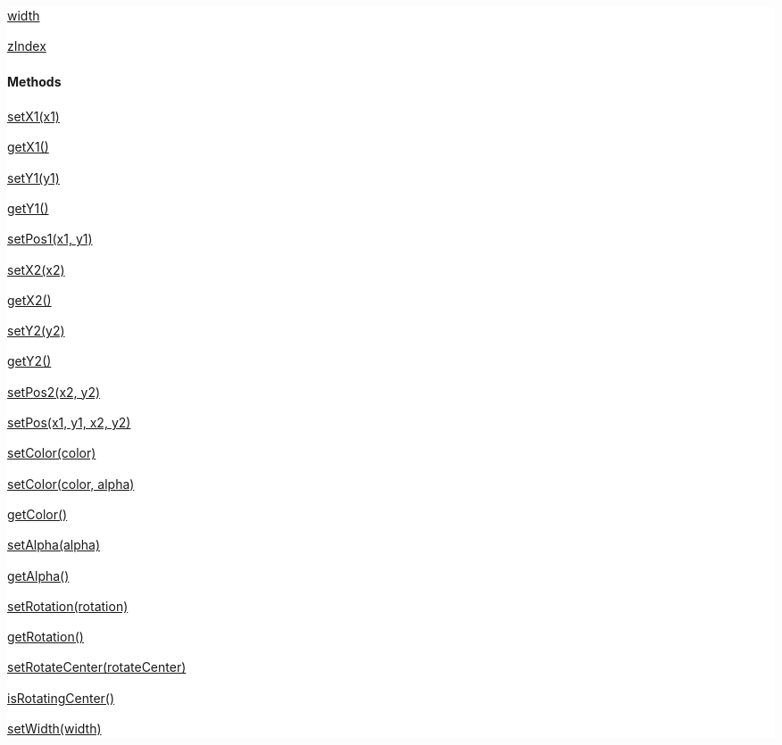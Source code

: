 
[width](1.9.2/)


[zIndex](1.9.2/)



#### Methods

[setX1(x1)](#setX1-int-)


[getX1()](#getX1-)


[setY1(y1)](#setY1-int-)


[getY1()](#getY1-)


[setPos1(x1, y1)](#setPos1-int-int-)


[setX2(x2)](#setX2-int-)


[getX2()](#getX2-)


[setY2(y2)](#setY2-int-)


[getY2()](#getY2-)


[setPos2(x2, y2)](#setPos2-int-int-)


[setPos(x1, y1, x2, y2)](#setPos-int-int-int-int-)


[setColor(color)](#setColor-int-)


[setColor(color, alpha)](#setColor-int-int-)


[getColor()](#getColor-)


[setAlpha(alpha)](#setAlpha-int-)


[getAlpha()](#getAlpha-)


[setRotation(rotation)](#setRotation-double-)


[getRotation()](#getRotation-)


[setRotateCenter(rotateCenter)](#setRotateCenter-boolean-)


[isRotatingCenter()](#isRotatingCenter-)


[setWidth(width)](#setWidth-double-)
